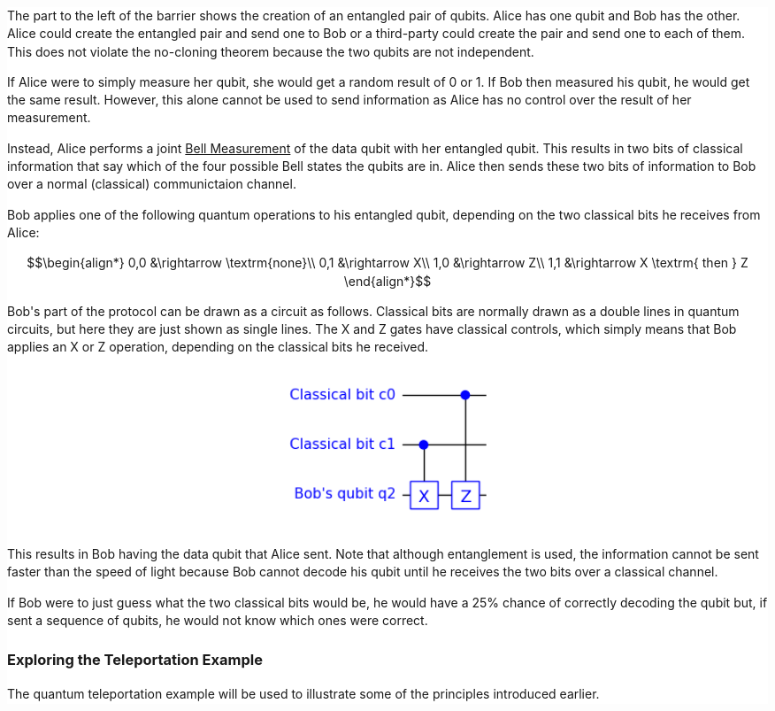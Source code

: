 The part to the left of the barrier shows the creation of an entangled pair of qubits. Alice has one qubit and Bob has the other. Alice could create the entangled pair and send one to Bob or a third-party could create the pair and send one to each of them. This does not violate the no-cloning theorem because the two qubits are not independent.

If Alice were to simply measure her qubit, she would get a random result of 0 or 1. If Bob then measured his qubit, he would get the same result. However, this alone cannot be used to send information as Alice has no control over the result of her measurement.

Instead, Alice performs a joint [Bell Measurement](#bell-measurement) of the data qubit with her entangled qubit. This results in two bits of classical information that say which of the four possible Bell states the qubits are in. Alice then sends these two bits of information to Bob over a normal (classical) communictaion channel.

Bob applies one of the following quantum operations to his entangled qubit, depending on the two classical bits he receives from Alice:

```math
\begin{align*}
0,0 &\rightarrow \textrm{none}\\
0,1 &\rightarrow X\\
1,0 &\rightarrow Z\\
1,1 &\rightarrow X \textrm{ then } Z
\end{align*}
```

Bob's part of the protocol can be drawn as a circuit as follows. Classical bits are normally drawn as a double lines in quantum circuits, but here they are just shown as single lines. The X and Z gates have classical controls, which simply means that Bob applies an X or Z operation, depending on the classical bits he received.

<div style="text-align: center;">
<img src="assets_qcb/teleport2.png" alt="teleport2" height="180"/>
</div>

This results in Bob having the data qubit that Alice sent. Note that although entanglement is used, the information cannot be sent faster than the speed of light because Bob cannot decode his qubit until he receives the two bits over a classical channel.

If Bob were to just guess what the two classical bits would be, he would have a 25% chance of correctly decoding the qubit but, if sent a sequence of qubits, he would not know which ones were correct.

### Exploring the Teleportation Example

The quantum teleportation example will be used to illustrate some of the principles introduced earlier.
